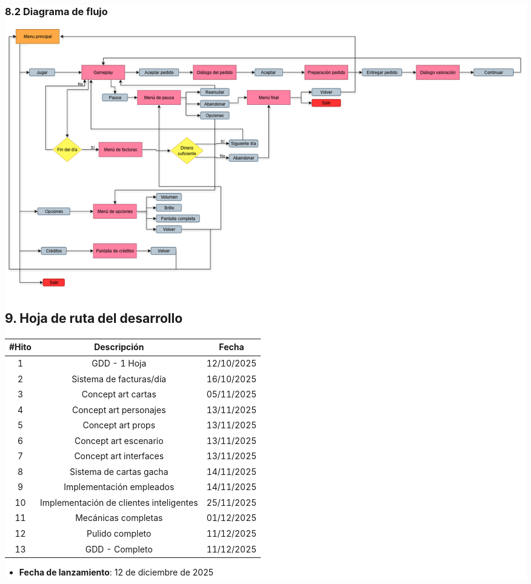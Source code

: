 
### 8.2 Diagrama de flujo
![Diagrama de flujo](https://github.com/MangoStudioSA/Catpuccino/blob/64dfdf535d3d2620bf3c7a313a3b5422ea3f72de/PhotosGDD/Diagrama%20de%20flujo.png)

## 9. Hoja de ruta del desarrollo

| #Hito         | Descripción                                  | Fecha                             | 
|:-------------:|:--------------------------------------------:|:---------------------------------:|
| 1             | GDD - 1 Hoja                                 | 12/10/2025                        |
| 2             | Sistema de facturas/día                      | 16/10/2025                        |
| 3             | Concept art cartas                           | 05/11/2025                        |
| 4             | Concept art personajes                       | 13/11/2025                        |
| 5             | Concept art props                            | 13/11/2025                        |
| 6             | Concept art escenario                        | 13/11/2025                        |
| 7             | Concept art interfaces                       | 13/11/2025                        |
| 8             | Sistema de cartas gacha                      | 14/11/2025                        |
| 9             | Implementación empleados                     | 14/11/2025                        |
| 10            | Implementación de clientes inteligentes      | 25/11/2025                        |
| 11            | Mecánicas completas                          | 01/12/2025                        |
| 12            | Pulido completo                              | 11/12/2025                        |
| 13            | GDD - Completo                               | 11/12/2025                        |

- **Fecha de lanzamiento**: 12 de diciembre de 2025
